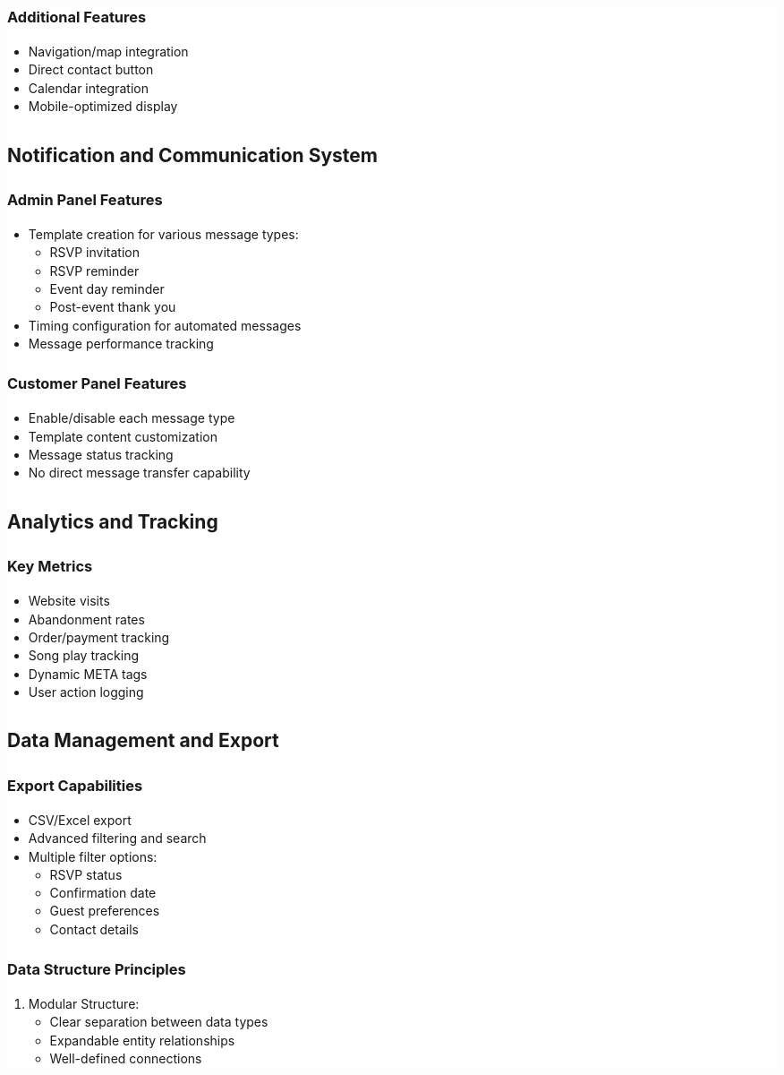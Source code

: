 ### Additional Features
- Navigation/map integration
- Direct contact button
- Calendar integration
- Mobile-optimized display

## Notification and Communication System

### Admin Panel Features
- Template creation for various message types:
  * RSVP invitation
  * RSVP reminder
  * Event day reminder
  * Post-event thank you
- Timing configuration for automated messages
- Message performance tracking

### Customer Panel Features
- Enable/disable each message type
- Template content customization
- Message status tracking
- No direct message transfer capability

## Analytics and Tracking

### Key Metrics
- Website visits
- Abandonment rates
- Order/payment tracking
- Song play tracking
- Dynamic META tags
- User action logging

## Data Management and Export

### Export Capabilities
- CSV/Excel export
- Advanced filtering and search
- Multiple filter options:
  * RSVP status
  * Confirmation date
  * Guest preferences
  * Contact details

### Data Structure Principles
1. Modular Structure:
   - Clear separation between data types
   - Expandable entity relationships
   - Well-defined connections
